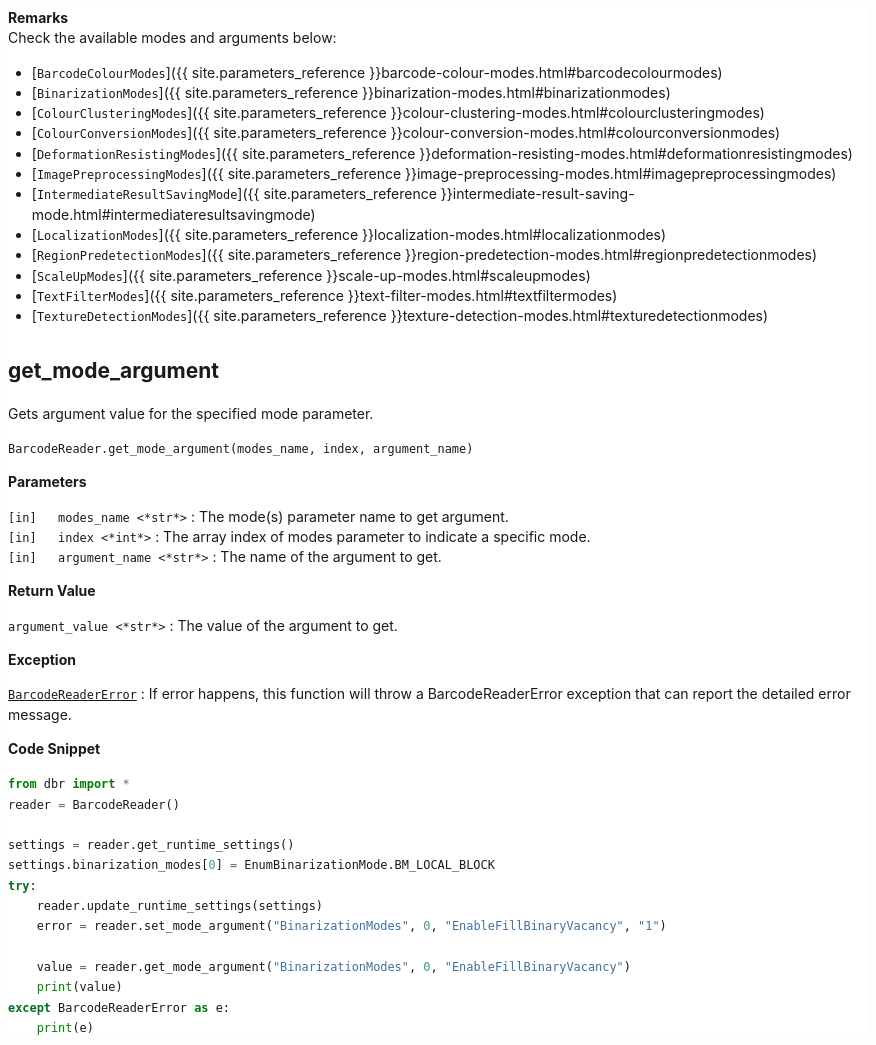 **Remarks**  
Check the available modes and arguments below:

- [`BarcodeColourModes`]({{ site.parameters_reference }}barcode-colour-modes.html#barcodecolourmodes)
- [`BinarizationModes`]({{ site.parameters_reference }}binarization-modes.html#binarizationmodes)
- [`ColourClusteringModes`]({{ site.parameters_reference }}colour-clustering-modes.html#colourclusteringmodes)
- [`ColourConversionModes`]({{ site.parameters_reference }}colour-conversion-modes.html#colourconversionmodes)
- [`DeformationResistingModes`]({{ site.parameters_reference }}deformation-resisting-modes.html#deformationresistingmodes)
- [`ImagePreprocessingModes`]({{ site.parameters_reference }}image-preprocessing-modes.html#imagepreprocessingmodes)
- [`IntermediateResultSavingMode`]({{ site.parameters_reference }}intermediate-result-saving-mode.html#intermediateresultsavingmode)
- [`LocalizationModes`]({{ site.parameters_reference }}localization-modes.html#localizationmodes)
- [`RegionPredetectionModes`]({{ site.parameters_reference }}region-predetection-modes.html#regionpredetectionmodes)
- [`ScaleUpModes`]({{ site.parameters_reference }}scale-up-modes.html#scaleupmodes)
- [`TextFilterModes`]({{ site.parameters_reference }}text-filter-modes.html#textfiltermodes)
- [`TextureDetectionModes`]({{ site.parameters_reference }}texture-detection-modes.html#texturedetectionmodes) 


## get_mode_argument

Gets argument value for the specified mode parameter.

```python
BarcodeReader.get_mode_argument(modes_name, index, argument_name)
```

**Parameters**    

`[in]	modes_name <*str*>` : The mode(s) parameter name to get argument.  
`[in]	index <*int*>` : The array index of modes parameter to indicate a specific mode.   
`[in]	argument_name <*str*>` : The name of the argument to get.  

**Return Value**  

`argument_value <*str*>` : The value of the argument to get.

**Exception**  

[`BarcodeReaderError`](../class/BarcodeReaderError.md) : If error happens, this function will throw a BarcodeReaderError exception that can report the detailed error message.


**Code Snippet**  

```python
from dbr import *
reader = BarcodeReader()

settings = reader.get_runtime_settings()
settings.binarization_modes[0] = EnumBinarizationMode.BM_LOCAL_BLOCK
try:
    reader.update_runtime_settings(settings)
    error = reader.set_mode_argument("BinarizationModes", 0, "EnableFillBinaryVacancy", "1")

    value = reader.get_mode_argument("BinarizationModes", 0, "EnableFillBinaryVacancy")
    print(value)
except BarcodeReaderError as e:
    print(e)
```
